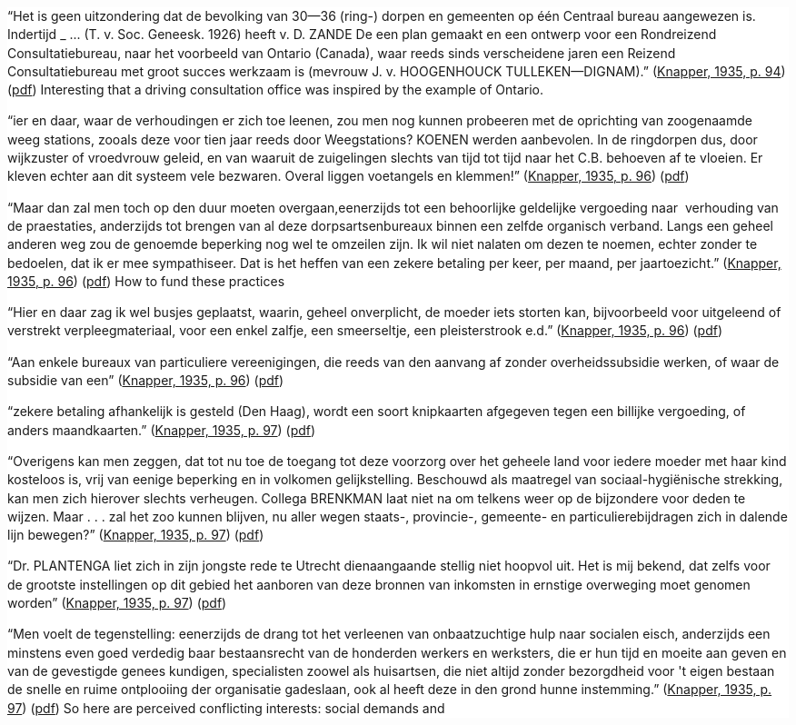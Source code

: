 “Het is geen uitzondering dat de bevolking van 30—36 (ring-) dorpen en gemeenten op één Centraal bureau aangewezen is. Indertijd \_ ... (T. v. Soc. Geneesk. 1926) heeft v. D. ZANDE De een plan gemaakt en een ontwerp voor een Rondreizend Consultatiebureau, naar het voorbeeld van Ontario (Canada), waar reeds sinds verscheidene jaren een Reizend Consultatiebureau met groot succes werkzaam is (mevrouw J. v. HOOGENHOUCK TULLEKEN—DIGNAM).” ([Knapper, 1935, p. 94](zotero://select/library/items/G92GSCPD)) ([pdf](zotero://open-pdf/library/items/SJ9MWPA3?page=94&annotation=Z8NSY6C4)) Interesting that a driving consultation office was inspired by the example of Ontario.

“ier en daar, waar de verhoudingen er zich toe leenen, zou men nog kunnen probeeren met de oprichting van zoogenaamde weeg­ stations, zooals deze voor tien jaar reeds door Weegstations? KOENEN werden aanbevolen. In de ringdorpen dus, door wijkzuster of vroedvrouw geleid, en van waaruit de zuigelingen slechts van tijd tot tijd naar het C.B. behoeven af te vloeien. Er kleven echter aan dit systeem vele bezwaren. Overal liggen voetangels en klemmen!” ([Knapper, 1935, p. 96](zotero://select/library/items/G92GSCPD)) ([pdf](zotero://open-pdf/library/items/SJ9MWPA3?page=96&annotation=5GEY9NJF))

“Maar dan zal men toch op den duur moeten overgaan,eenerzijds tot een behoorlijke geldelijke vergoeding naar  verhouding van de praestaties, anderzijds tot brengen van al deze dorpsartsenbureaux binnen een zelfde organisch verband. Langs een geheel anderen weg zou de genoemde beperking nog wel te omzeilen zijn. Ik wil niet nalaten om dezen te noemen, echter zonder te bedoelen, dat ik er mee sympathiseer. Dat is het heffen van een zekere betaling per keer, per maand, per jaartoezicht.” ([Knapper, 1935, p. 96](zotero://select/library/items/G92GSCPD)) ([pdf](zotero://open-pdf/library/items/SJ9MWPA3?page=96&annotation=JCY8GXY7)) How to fund these practices

“Hier en daar zag ik wel busjes geplaatst, waarin, geheel onverplicht, de moeder iets storten kan, bijvoorbeeld voor uitgeleend of verstrekt verpleegmateriaal, voor een enkel zalfje, een smeerseltje, een pleisterstrook e.d.” ([Knapper, 1935, p. 96](zotero://select/library/items/G92GSCPD)) ([pdf](zotero://open-pdf/library/items/SJ9MWPA3?page=96&annotation=5BQWMU54))

“Aan enkele bureaux van particuliere vereenigingen, die reeds van den aanvang af zonder overheidssubsidie werken, of waar de subsidie van een” ([Knapper, 1935, p. 96](zotero://select/library/items/G92GSCPD)) ([pdf](zotero://open-pdf/library/items/SJ9MWPA3?page=96&annotation=CJ5BXBIF))

“zekere betaling afhankelijk is gesteld (Den Haag), wordt een soort knipkaarten afgegeven tegen een billijke vergoeding, of anders maandkaarten.” ([Knapper, 1935, p. 97](zotero://select/library/items/G92GSCPD)) ([pdf](zotero://open-pdf/library/items/SJ9MWPA3?page=97&annotation=VKJIYHM9))

“Overigens kan men zeggen, dat tot nu toe de toegang tot deze voorzorg over het geheele land voor iedere moeder met haar kind kosteloos is, vrij van eenige beperking en in volkomen gelijkstelling. Beschouwd als maatregel van sociaal-hygiënische strekking, kan men zich hierover slechts verheugen. Collega BRENKMAN laat niet na om telkens weer op de bijzondere voor­ deden te wijzen. Maar . . . zal het zoo kunnen blijven, nu aller­ wegen staats-, provincie-, gemeente- en particulierebijdragen zich in dalende lijn bewegen?” ([Knapper, 1935, p. 97](zotero://select/library/items/G92GSCPD)) ([pdf](zotero://open-pdf/library/items/SJ9MWPA3?page=97&annotation=749LIFFR))

“Dr. PLANTENGA liet zich in zijn jongste rede te Utrecht dienaangaande stellig niet hoopvol uit. Het is mij bekend, dat zelfs voor de grootste instellingen op dit gebied het aanboren van deze bronnen van inkomsten in ernstige overweging moet genomen worden” ([Knapper, 1935, p. 97](zotero://select/library/items/G92GSCPD)) ([pdf](zotero://open-pdf/library/items/SJ9MWPA3?page=97&annotation=2S6SXT23))

“Men voelt de tegenstelling: eenerzijds de drang tot het verleenen van onbaatzuchtige hulp naar socialen eisch, anderzijds een minstens even goed verdedig­ baar bestaansrecht van de honderden werkers en werksters, die er hun tijd en moeite aan geven en van de gevestigde genees­ kundigen, specialisten zoowel als huisartsen, die niet altijd zonder bezorgdheid voor 't eigen bestaan de snelle en ruime ontplooiing der organisatie gadeslaan, ook al heeft deze in den grond hunne instemming.” ([Knapper, 1935, p. 97](zotero://select/library/items/G92GSCPD)) ([pdf](zotero://open-pdf/library/items/SJ9MWPA3?page=97&annotation=NX9U7G7J)) So here are perceived conflicting interests: social demands and
